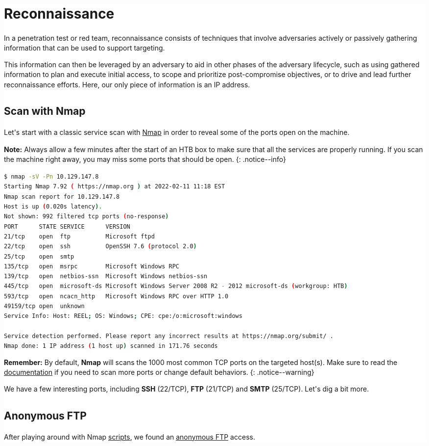 # Reconnaissance

In a penetration test or red team, reconnaissance consists of techniques that involve adversaries actively or passively gathering information that can be used to support targeting. 

This information can then be leveraged by an adversary to aid in other phases of the adversary lifecycle, such as using gathered information to plan and execute initial access, to scope and prioritize post-compromise objectives, or to drive and lead further reconnaissance efforts. Here, our only piece of information is an IP address. 

## Scan with Nmap

Let's start with a classic service scan with [Nmap](https://nmap.org/) in order to reveal some of the ports open on the machine.

**Note:** Always allow a few minutes after the start of an HTB box to make sure that all the services are properly running. If you scan the machine right away, you may miss some ports that should be open.
{: .notice--info}

```bash
$ nmap -sV -Pn 10.129.147.8
Starting Nmap 7.92 ( https://nmap.org ) at 2022-02-11 11:18 EST
Nmap scan report for 10.129.147.8
Host is up (0.020s latency).
Not shown: 992 filtered tcp ports (no-response)
PORT      STATE SERVICE      VERSION
21/tcp    open  ftp          Microsoft ftpd
22/tcp    open  ssh          OpenSSH 7.6 (protocol 2.0)
25/tcp    open  smtp
135/tcp   open  msrpc        Microsoft Windows RPC
139/tcp   open  netbios-ssn  Microsoft Windows netbios-ssn
445/tcp   open  microsoft-ds Microsoft Windows Server 2008 R2 - 2012 microsoft-ds (workgroup: HTB)
593/tcp   open  ncacn_http   Microsoft Windows RPC over HTTP 1.0
49159/tcp open  unknown
Service Info: Host: REEL; OS: Windows; CPE: cpe:/o:microsoft:windows

Service detection performed. Please report any incorrect results at https://nmap.org/submit/ .
Nmap done: 1 IP address (1 host up) scanned in 171.76 seconds
```

**Remember:** By default, **Nmap** will scans the 1000 most common TCP ports on the targeted host(s). Make sure to read the [documentation](https://nmap.org/docs.html) if you need to scan more ports or change default behaviors.
{: .notice--warning}

We have a few interesting ports, including **SSH** (22/TCP), **FTP** (21/TCP) and **SMTP** (25/TCP). Let's dig a bit more.

## Anonymous FTP

After playing around with Nmap [scripts](https://nmap.org/nsedoc/scripts/ftp-anon.html), we found an [anonymous FTP](https://datatracker.ietf.org/doc/html/rfc1635) access.
